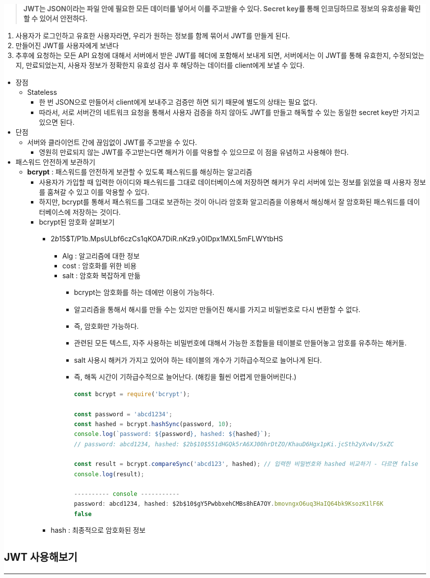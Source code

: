 > **JWT는 JSON이라는 파일 안에 필요한 모든 데이터를 넣어서 이를 주고받을 수 있다.
Secret key를 통해 인코딩하므로 정보의 유효성을 확인할 수 있어서 안전하다.**
> 

1. 사용자가 로그인하고 유효한 사용자라면, 우리가 원하는 정보를 함께 묶어서 JWT를 만들게 된다. 
2. 만들어진 JWT를 사용자에게 보낸다
3.  추후에 요청하는 모든 API 요청에 대해서 서버에서 받은 JWT를 헤더에 포함해서 보내게 되면, 서버에서는 이 JWT를 통해 유효한지, 수정되었는지, 만료되었는지, 사용자 정보가 정확한지 유효성 검사 후 해당하는 데이터를 client에게 보낼 수 있다. 

- 장점
    - Stateless
        - 한 번 JSON으로 만들어서 client에게 보내주고 검증만 하면 되기 때문에 별도의 상태는 필요 없다.
        - 따라서, 서로 서버간의 네트워크 요청을 통해서 사용자 검증을 하지 않아도 JWT를 만들고 해독할 수 있는 동일한 secret key만 가지고 있으면 된다.
- 단점
    - 서버와 클라이언트 간에 끊임없이 JWT를 주고받을 수 있다.
        - 영원히 만료되지 않는 JWT를 주고받는다면 해커가 이를 악용할 수 있으므로 이 점을 유념하고 사용해야 한다.
- 패스워드 안전하게 보관하기
    - **bcrypt** : 패스워드를 안전하게 보관할 수 있도록 패스워드를 해싱하는 알고리즘
        - 사용자가 가입할 때 입력한 아이디와 패스워드를 그대로 데이터베이스에 저장하면 해커가 우리 서버에 있는 정보를 읽었을 때 사용자 정보를 훔쳐갈 수 있고 이를 악용할 수 있다.
        - 하지만, bcrypt를 통해서 패스워드를 그대로 보관하는 것이 아니라 암호화 알고리즘을 이용해서 해싱해서 잘 암호화된 패스워드를 데이터베이스에 저장하는 것이다.
        - bcrypt된 암호화 살펴보기
            - $2b$15$T/P1b.MpsULbf6czCs1qKOA7DiR.nKz9.y0IDpx1MXL5mFLWYtbHS
                - Alg : 알고리즘에 대한 정보
                - cost : 암호화를 위한 비용
                - salt : 암호화 복잡하게 만듦
                    - bcrypt는 암호화를 하는 데에만 이용이 가능하다.
                    - 알고리즘을 통해서 해시를 만들 수는 있지만 만들어진 해시를 가지고 비밀번호로 다시 변환할 수 없다.
                    - 즉, 암호화만 가능하다.
                    - 관련된 모든 텍스트, 자주 사용하는 비밀번호에 대해서 가능한 조합들을 테이블로 만들어놓고 암호를 유추하는 해커들.
                    - salt 사용시 해커가 가지고 있어야 하는 테이블의 개수가 기하급수적으로 늘어나게 된다.
                    - 즉, 해독 시간이 기하급수적으로 늘어난다. (해킹을 훨씬 어렵게 만들어버린다.)
                        
                        ```jsx
                        const bcrypt = require('bcrypt');
                        
                        const password = 'abcd1234';
                        const hashed = bcrypt.hashSync(password, 10);
                        console.log(`password: ${password}, hashed: ${hashed}`);
                        // password: abcd1234, hashed: $2b$10$551dHGQk5rA6XJ00hrDtZO/KhauD6Hgx1pKi.jcSth2yXv4v/5xZC
                        
                        const result = bcrypt.compareSync('abcd123', hashed); // 입력한 비밀번호와 hashed 비교하기 - 다르면 false
                        console.log(result);
                        
                        ---------- console -----------
                        password: abcd1234, hashed: $2b$10$gY5PwbbxehCMBs8hEA7OY.bmovngxO6uq3HaIQ64bk9KsozK1lF6K
                        false
                        ```
                        
            - hash : 최종적으로 암호화된 정보

## JWT 사용해보기

---
